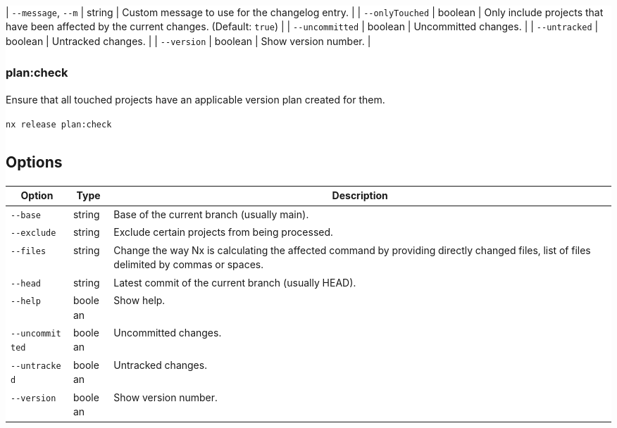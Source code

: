 | `--message`, `--m` | string                                                                      | Custom message to use for the changelog entry.                                                                                          |
| `--onlyTouched`    | boolean                                                                     | Only include projects that have been affected by the current changes. (Default: `true`)                                                 |
| `--uncommitted`    | boolean                                                                     | Uncommitted changes.                                                                                                                    |
| `--untracked`      | boolean                                                                     | Untracked changes.                                                                                                                      |
| `--version`        | boolean                                                                     | Show version number.                                                                                                                    |

### plan:check

Ensure that all touched projects have an applicable version plan created for them.

```shell
nx release plan:check
```

## Options

| Option          | Type    | Description                                                                                                                             |
| --------------- | ------- | --------------------------------------------------------------------------------------------------------------------------------------- |
| `--base`        | string  | Base of the current branch (usually main).                                                                                              |
| `--exclude`     | string  | Exclude certain projects from being processed.                                                                                          |
| `--files`       | string  | Change the way Nx is calculating the affected command by providing directly changed files, list of files delimited by commas or spaces. |
| `--head`        | string  | Latest commit of the current branch (usually HEAD).                                                                                     |
| `--help`        | boolean | Show help.                                                                                                                              |
| `--uncommitted` | boolean | Uncommitted changes.                                                                                                                    |
| `--untracked`   | boolean | Untracked changes.                                                                                                                      |
| `--version`     | boolean | Show version number.                                                                                                                    |

